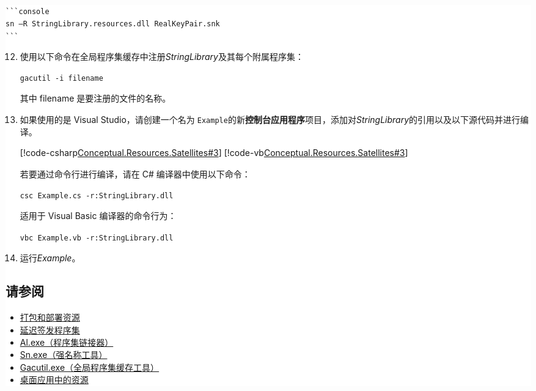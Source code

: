     ```console
    sn –R StringLibrary.resources.dll RealKeyPair.snk
    ```

12. 使用以下命令在全局程序集缓存中注册*StringLibrary*及其每个附属程序集：

    ```console
    gacutil -i filename
    ```

    其中 filename 是要注册的文件的名称。

13. 如果使用的是 Visual Studio，请创建一个名为 `Example`的新**控制台应用程序**项目，添加对*StringLibrary*的引用以及以下源代码并进行编译。

    [!code-csharp[Conceptual.Resources.Satellites#3](~/samples/snippets/csharp/VS_Snippets_CLR/conceptual.resources.satellites/cs/example.cs#3)]
    [!code-vb[Conceptual.Resources.Satellites#3](~/samples/snippets/visualbasic/VS_Snippets_CLR/conceptual.resources.satellites/vb/example.vb#3)]

    若要通过命令行进行编译，请在 C# 编译器中使用以下命令：

    ```console
    csc Example.cs -r:StringLibrary.dll
    ```

    适用于 Visual Basic 编译器的命令行为：

    ```console
    vbc Example.vb -r:StringLibrary.dll
    ```

14. 运行*Example*。

## <a name="see-also"></a>请参阅

- [打包和部署资源](packaging-and-deploying-resources-in-desktop-apps.md)
- [延迟签发程序集](../../standard/assembly/delay-sign.md)
- [Al.exe（程序集链接器）](../tools/al-exe-assembly-linker.md)
- [Sn.exe（强名称工具）](../tools/sn-exe-strong-name-tool.md)
- [Gacutil.exe（全局程序集缓存工具）](../tools/gacutil-exe-gac-tool.md)
- [桌面应用中的资源](index.md)
